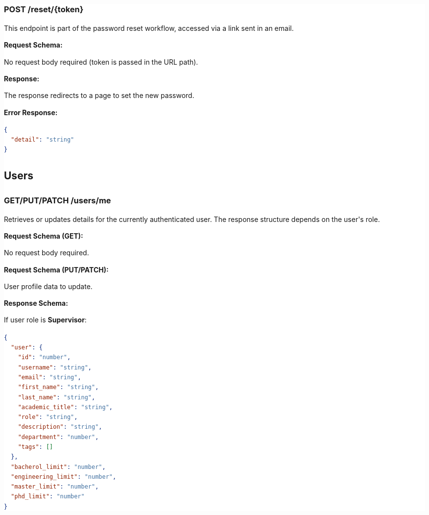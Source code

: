 ### POST /reset/{token}

This endpoint is part of the password reset workflow, accessed via a link sent in an email.

**Request Schema:**

No request body required (token is passed in the URL path).

**Response:**

The response redirects to a page to set the new password.

**Error Response:**
```json
{
  "detail": "string"
}
```

## Users

### GET/PUT/PATCH /users/me

Retrieves or updates details for the currently authenticated user. The response structure depends on the user's role.

**Request Schema (GET):**

No request body required.

**Request Schema (PUT/PATCH):**

User profile data to update.

**Response Schema:**

If user role is **Supervisor**:

```json
{
  "user": {
    "id": "number",
    "username": "string",
    "email": "string",
    "first_name": "string",
    "last_name": "string",
    "academic_title": "string",
    "role": "string",
    "description": "string",
    "department": "number",
    "tags": []
  },
  "bacherol_limit": "number",
  "engineering_limit": "number",
  "master_limit": "number",
  "phd_limit": "number"
}
```
